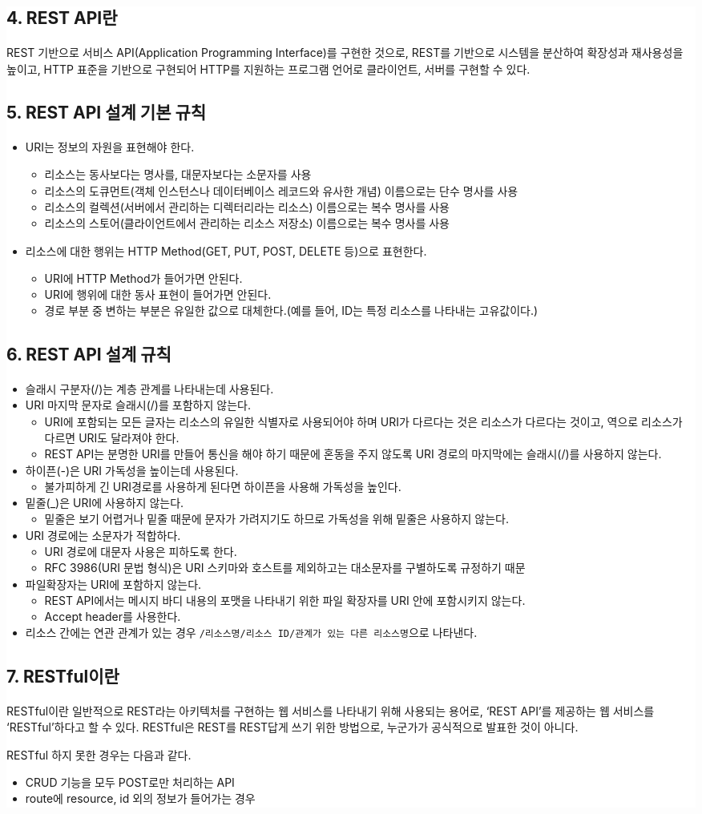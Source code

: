 ## 4. REST API란
REST 기반으로 서비스 API(Application Programming Interface)를 구현한 것으로, REST를 기반으로 시스템을 분산하여 확장성과 재사용성을 높이고, HTTP 표준을 기반으로 구현되어 HTTP를 지원하는 프로그램 언어로 클라이언트, 서버를 구현할 수 있다.

## 5. REST API 설계 기본 규칙

* URI는 정보의 자원을 표현해야 한다.
  * 리소스는 동사보다는 명사를, 대문자보다는 소문자를 사용
  * 리소스의 도큐먼트(객체 인스턴스나 데이터베이스 레코드와 유사한 개념) 이름으로는 단수 명사를 사용
  * 리소스의 컬렉션(서버에서 관리하는 디렉터리라는 리소스) 이름으로는 복수 명사를 사용
  * 리소스의 스토어(클라이언트에서 관리하는 리소스 저장소) 이름으로는 복수 명사를 사용

* 리소스에 대한 행위는 HTTP Method(GET, PUT, POST, DELETE 등)으로 표현한다.
  * URI에 HTTP Method가 들어가면 안된다.
  * URI에 행위에 대한 동사 표현이 들어가면 안된다.
  * 경로 부분 중 변하는 부분은 유일한 값으로 대체한다.(예를 들어, ID는 특정 리소스를 나타내는 고유값이다.)

## 6. REST API 설계 규칙
* 슬래시 구분자(/)는 계층 관계를 나타내는데 사용된다.
* URI 마지막 문자로 슬래시(/)를 포함하지 않는다.
  * URI에 포함되는 모든 글자는 리소스의 유일한 식별자로 사용되어야 하며 URI가 다르다는 것은 리소스가 다르다는 것이고, 역으로 리소스가 다르면 URI도 달라져야 한다.
  * REST API는 분명한 URI를 만들어 통신을 해야 하기 때문에 혼동을 주지 않도록 URI 경로의 마지막에는 슬래시(/)를 사용하지 않는다.
* 하이픈(-)은 URI 가독성을 높이는데 사용된다.
  * 불가피하게 긴 URI경로를 사용하게 된다면 하이픈을 사용해 가독성을 높인다.
* 밑줄(_)은 URI에 사용하지 않는다.
  * 밑줄은 보기 어렵거나 밑줄 때문에 문자가 가려지기도 하므로 가독성을 위해 밑줄은 사용하지 않는다.
* URI 경로에는 소문자가 적합하다.
  * URI 경로에 대문자 사용은 피하도록 한다.
  * RFC 3986(URI 문법 형식)은 URI 스키마와 호스트를 제외하고는 대소문자를 구별하도록 규정하기 때문
* 파일확장자는 URI에 포함하지 않는다.
  * REST API에서는 메시지 바디 내용의 포맷을 나타내기 위한 파일 확장자를 URI 안에 포함시키지 않는다.
  * Accept header를 사용한다.
* 리소스 간에는 연관 관계가 있는 경우 `/리소스명/리소스 ID/관계가 있는 다른 리소스명`으로 나타낸다.

## 7. RESTful이란
RESTful이란 일반적으로 REST라는 아키텍처를 구현하는 웹 서비스를 나타내기 위해 사용되는 용어로, ‘REST API’를 제공하는 웹 서비스를 ‘RESTful’하다고 할 수 있다.
RESTful은 REST를 REST답게 쓰기 위한 방법으로, 누군가가 공식적으로 발표한 것이 아니다.

RESTful 하지 못한 경우는 다음과 같다.
* CRUD 기능을 모두 POST로만 처리하는 API
* route에 resource, id 외의 정보가 들어가는 경우
